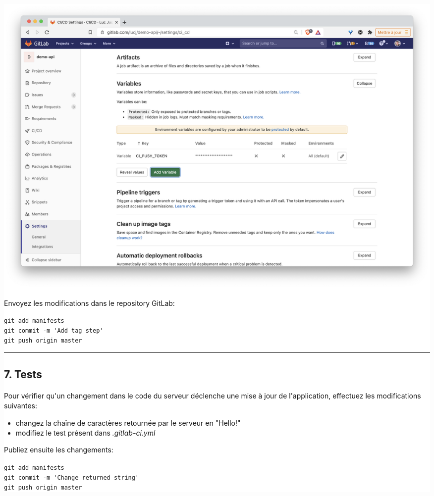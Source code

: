 ![Access Token](./images/gitlab-access-token-2.png)


Envoyez les modifications dans le repository GitLab:

```
git add manifests
git commit -m 'Add tag step'
git push origin master
```

---
## 7. Tests

Pour vérifier qu'un changement dans le code du serveur déclenche une mise à jour de l'application, effectuez les modifications suivantes:
- changez la chaîne de caractères retournée par le serveur en "Hello!"
- modifiez le test présent dans *.gitlab-ci.yml*

Publiez ensuite les changements:

```
git add manifests
git commit -m 'Change returned string'
git push origin master
```
